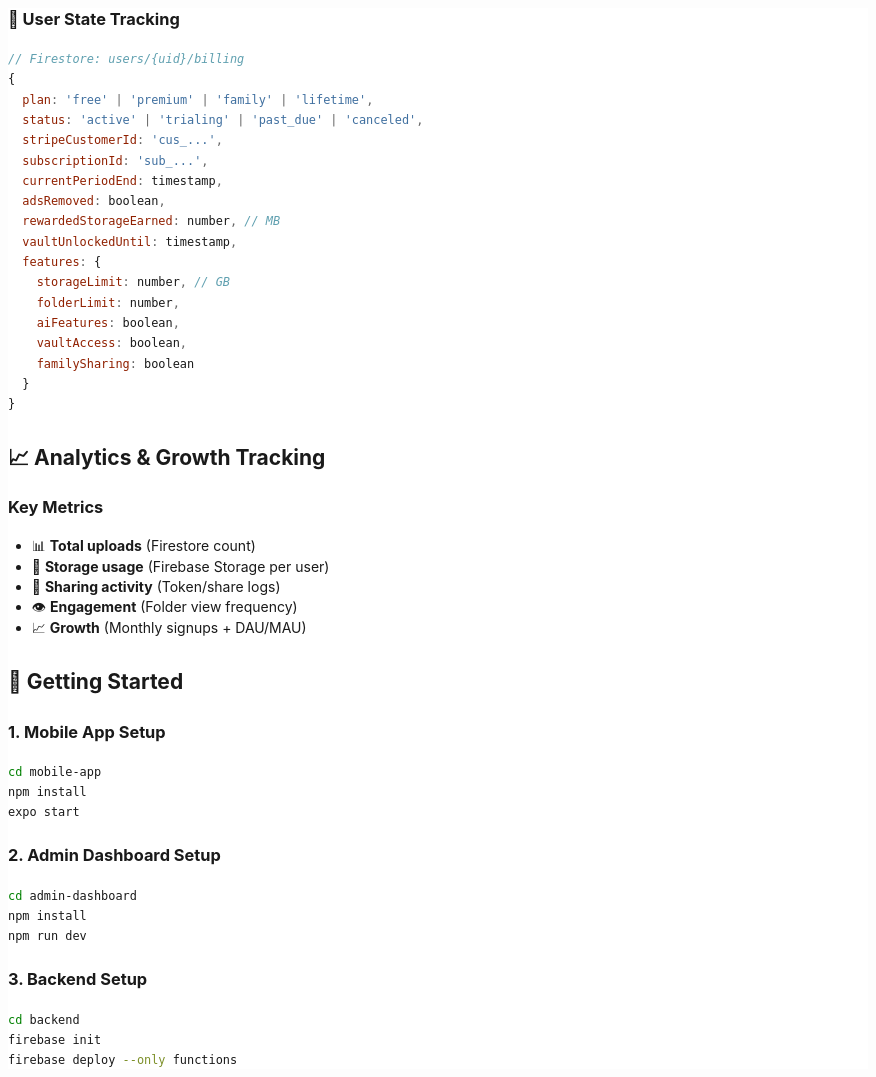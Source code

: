 ### 💾 User State Tracking
```javascript
// Firestore: users/{uid}/billing
{
  plan: 'free' | 'premium' | 'family' | 'lifetime',
  status: 'active' | 'trialing' | 'past_due' | 'canceled',
  stripeCustomerId: 'cus_...',
  subscriptionId: 'sub_...',
  currentPeriodEnd: timestamp,
  adsRemoved: boolean,
  rewardedStorageEarned: number, // MB
  vaultUnlockedUntil: timestamp,
  features: {
    storageLimit: number, // GB
    folderLimit: number,
    aiFeatures: boolean,
    vaultAccess: boolean,
    familySharing: boolean
  }
}
```

## 📈 Analytics & Growth Tracking

### Key Metrics
- 📊 **Total uploads** (Firestore count)
- 💾 **Storage usage** (Firebase Storage per user)
- 🔗 **Sharing activity** (Token/share logs)
- 👁️ **Engagement** (Folder view frequency)
- 📈 **Growth** (Monthly signups + DAU/MAU)

## 🚀 Getting Started

### 1. Mobile App Setup
```bash
cd mobile-app
npm install
expo start
```

### 2. Admin Dashboard Setup
```bash
cd admin-dashboard
npm install
npm run dev
```

### 3. Backend Setup
```bash
cd backend
firebase init
firebase deploy --only functions
```
